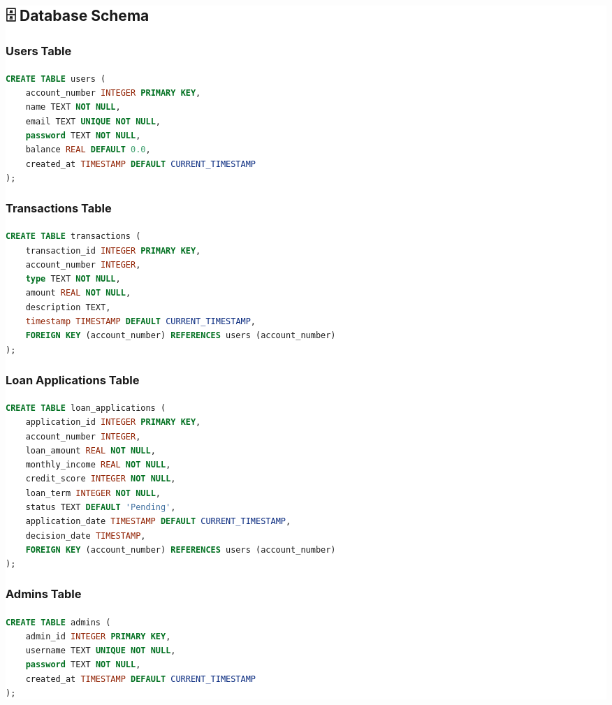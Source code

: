## 🗄️ Database Schema

### Users Table
```sql
CREATE TABLE users (
    account_number INTEGER PRIMARY KEY,
    name TEXT NOT NULL,
    email TEXT UNIQUE NOT NULL,
    password TEXT NOT NULL,
    balance REAL DEFAULT 0.0,
    created_at TIMESTAMP DEFAULT CURRENT_TIMESTAMP
);
```

### Transactions Table
```sql
CREATE TABLE transactions (
    transaction_id INTEGER PRIMARY KEY,
    account_number INTEGER,
    type TEXT NOT NULL,
    amount REAL NOT NULL,
    description TEXT,
    timestamp TIMESTAMP DEFAULT CURRENT_TIMESTAMP,
    FOREIGN KEY (account_number) REFERENCES users (account_number)
);
```

### Loan Applications Table
```sql
CREATE TABLE loan_applications (
    application_id INTEGER PRIMARY KEY,
    account_number INTEGER,
    loan_amount REAL NOT NULL,
    monthly_income REAL NOT NULL,
    credit_score INTEGER NOT NULL,
    loan_term INTEGER NOT NULL,
    status TEXT DEFAULT 'Pending',
    application_date TIMESTAMP DEFAULT CURRENT_TIMESTAMP,
    decision_date TIMESTAMP,
    FOREIGN KEY (account_number) REFERENCES users (account_number)
);
```

### Admins Table
```sql
CREATE TABLE admins (
    admin_id INTEGER PRIMARY KEY,
    username TEXT UNIQUE NOT NULL,
    password TEXT NOT NULL,
    created_at TIMESTAMP DEFAULT CURRENT_TIMESTAMP
);
```

